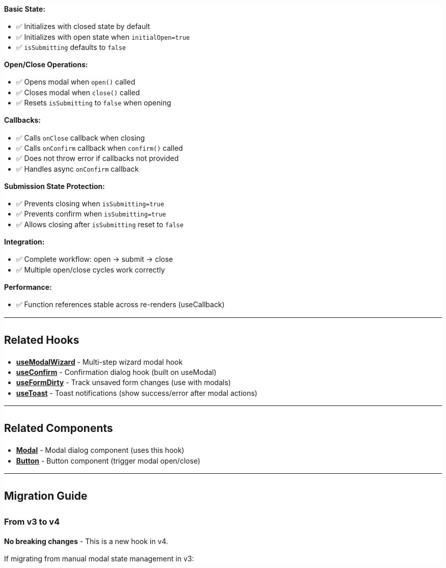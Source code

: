 **Basic State:**
- ✅ Initializes with closed state by default
- ✅ Initializes with open state when `initialOpen=true`
- ✅ `isSubmitting` defaults to `false`

**Open/Close Operations:**
- ✅ Opens modal when `open()` called
- ✅ Closes modal when `close()` called
- ✅ Resets `isSubmitting` to `false` when opening

**Callbacks:**
- ✅ Calls `onClose` callback when closing
- ✅ Calls `onConfirm` callback when `confirm()` called
- ✅ Does not throw error if callbacks not provided
- ✅ Handles async `onConfirm` callback

**Submission State Protection:**
- ✅ Prevents closing when `isSubmitting=true`
- ✅ Prevents confirm when `isSubmitting=true`
- ✅ Allows closing after `isSubmitting` reset to `false`

**Integration:**
- ✅ Complete workflow: open → submit → close
- ✅ Multiple open/close cycles work correctly

**Performance:**
- ✅ Function references stable across re-renders (useCallback)

---

## Related Hooks

- **[useModalWizard](useModalWizard.md)** - Multi-step wizard modal hook
- **[useConfirm](useConfirm.md)** - Confirmation dialog hook (built on useModal)
- **[useFormDirty](useFormDirty.md)** - Track unsaved form changes (use with modals)
- **[useToast](useToast.md)** - Toast notifications (show success/error after modal actions)

---

## Related Components

- **[Modal](../components/Modal.md)** - Modal dialog component (uses this hook)
- **[Button](../components/Button.md)** - Button component (trigger modal open/close)

---

## Migration Guide

### From v3 to v4

**No breaking changes** - This is a new hook in v4.

If migrating from manual modal state management in v3:
